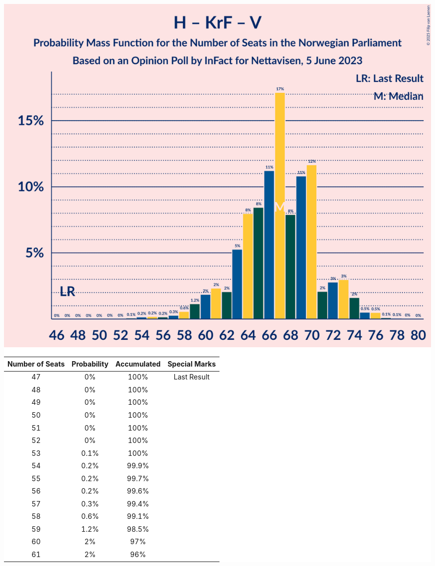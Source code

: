 ![Graph with seats probability mass function not yet produced](2023-06-05-InFact-coalitions-seats-pmf-h–krf–v.png "Seats Probability Mass Function")

| Number of Seats | Probability | Accumulated | Special Marks |
|:---------------:|:-----------:|:-----------:|:-------------:|
| 47 | 0% | 100% | Last Result |
| 48 | 0% | 100% |  |
| 49 | 0% | 100% |  |
| 50 | 0% | 100% |  |
| 51 | 0% | 100% |  |
| 52 | 0% | 100% |  |
| 53 | 0.1% | 100% |  |
| 54 | 0.2% | 99.9% |  |
| 55 | 0.2% | 99.7% |  |
| 56 | 0.2% | 99.6% |  |
| 57 | 0.3% | 99.4% |  |
| 58 | 0.6% | 99.1% |  |
| 59 | 1.2% | 98.5% |  |
| 60 | 2% | 97% |  |
| 61 | 2% | 96% |  |